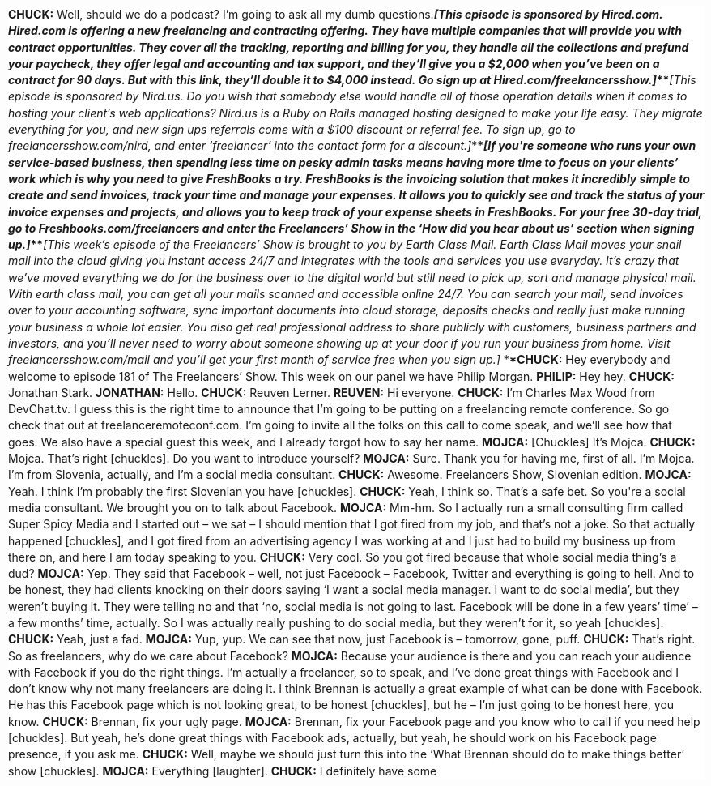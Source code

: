 **CHUCK:** Well, should we do a podcast? I’m going to ask all my dumb questions.**_[This episode is sponsored by Hired.com. Hired.com is offering a new freelancing and contracting offering. They have multiple companies that will provide you with contract opportunities. They cover all the tracking, reporting and billing for you, they handle all the collections and prefund your paycheck, they offer legal and accounting and tax support, and they’ll give you a $2,000 when you’ve been on a contract for 90 days. But with this link, they’ll double it to $4,000 instead. Go sign up at Hired.com/freelancersshow.]_\*\***_[This episode is sponsored by Nird.us. Do you wish that somebody else would handle all of those operation details when it comes to hosting your client’s web applications? Nird.us is a Ruby on Rails managed hosting designed to make your life easy. They migrate everything for you, and new sign ups referrals come with a $100 discount or referral fee. To sign up, go to freelancersshow.com/nird, and enter ‘freelancer’ into the contact form for a discount.]_\***\*_[If you're someone who runs your own service-based business, then spending less time on pesky admin tasks means having more time to focus on your clients’ work which is why you need to give FreshBooks a try. FreshBooks is the invoicing solution that makes it incredibly simple to create and send invoices, track your time and manage your expenses. It allows you to quickly see and track the status of your invoice expenses and projects, and allows you to keep track of your expense sheets in FreshBooks. For your free 30-day trial, go to Freshbooks.com/freelancers and enter the Freelancers’ Show in the ‘How did you hear about us’ section when signing up.]_\*\***_[This week’s episode of the Freelancers’ Show is brought to you by Earth Class Mail. Earth Class Mail moves your snail mail into the cloud giving you instant access 24/7 and integrates with the tools and services you use everyday. It’s crazy that we’ve moved everything we do for the business over to the digital world but still need to pick up, sort and manage physical mail. With earth class mail, you can get all your mails scanned and accessible online 24/7. You can search your mail, send invoices over to your accounting software, sync important documents into cloud storage, deposits checks and really just make running your business a whole lot easier. You also get real professional address to share publicly with customers, business partners and investors, and you’ll never need to worry about someone showing up at your door if you run your business from home. Visit freelancersshow.com/mail and you’ll get your first month of service free when you sign up.]_ \***\*CHUCK:** Hey everybody and welcome to episode 181 of The Freelancers’ Show. This week on our panel we have Philip Morgan. **PHILIP:** Hey hey. **CHUCK:** Jonathan Stark. **JONATHAN:** Hello. **CHUCK:** Reuven Lerner. **REUVEN:** Hi everyone. **CHUCK:** I’m Charles Max Wood from DevChat.tv. I guess this is the right time to announce that I’m going to be putting on a freelancing remote conference. So go check that out at freelanceremoteconf.com. I’m going to invite all the folks on this call to come speak, and we’ll see how that goes. We also have a special guest this week, and I already forgot how to say her name. **MOJCA:** [Chuckles] It’s Mojca. **CHUCK:** Mojca. That’s right [chuckles]. Do you want to introduce yourself? **MOJCA:** Sure. Thank you for having me, first of all. I’m Mojca. I’m from Slovenia, actually, and I’m a social media consultant. **CHUCK:** Awesome. Freelancers Show, Slovenian edition. **MOJCA:** Yeah. I think I’m probably the first Slovenian you have [chuckles]. **CHUCK:** Yeah, I think so. That’s a safe bet. So you're a social media consultant. We brought you on to talk about Facebook. **MOJCA:** Mm-hm. So I actually run a small consulting firm called Super Spicy Media and I started out – we sat – I should mention that I got fired from my job, and that’s not a joke. So that actually happened [chuckles], and I got fired from an advertising agency I was working at and I just had to build my business up from there on, and here I am today speaking to you. **CHUCK:** Very cool. So you got fired because that whole social media thing’s a dud? **MOJCA:** Yep. They said that Facebook – well, not just Facebook – Facebook, Twitter and everything is going to hell. And to be honest, they had clients knocking on their doors saying ‘I want a social media manager. I want to do social media’, but they weren’t buying it. They were telling no and that ‘no, social media is not going to last. Facebook will be done in a few years’ time’ – a few months’ time, actually. So I was actually really pushing to do social media, but they weren’t for it, so yeah [chuckles]. **CHUCK:** Yeah, just a fad. **MOJCA:** Yup, yup. We can see that now, just Facebook is – tomorrow, gone, puff. **CHUCK:** That’s right. So as freelancers, why do we care about Facebook? **MOJCA:** Because your audience is there and you can reach your audience with Facebook if you do the right things. I’m actually a freelancer, so to speak, and I’ve done great things with Facebook and I don’t know why not many freelancers are doing it. I think Brennan is actually a great example of what can be done with Facebook. He has this Facebook page which is not looking great, to be honest [chuckles], but he – I’m just going to be honest here, you know. **CHUCK:** Brennan, fix your ugly page. **MOJCA:** Brennan, fix your Facebook page and you know who to call if you need help [chuckles]. But yeah, he’s done great things with Facebook ads, actually, but yeah, he should work on his Facebook page presence, if you ask me. **CHUCK:** Well, maybe we should just turn this into the ‘What Brennan should do to make things better’ show [chuckles]. **MOJCA:** Everything [laughter]. **CHUCK:** I definitely have some